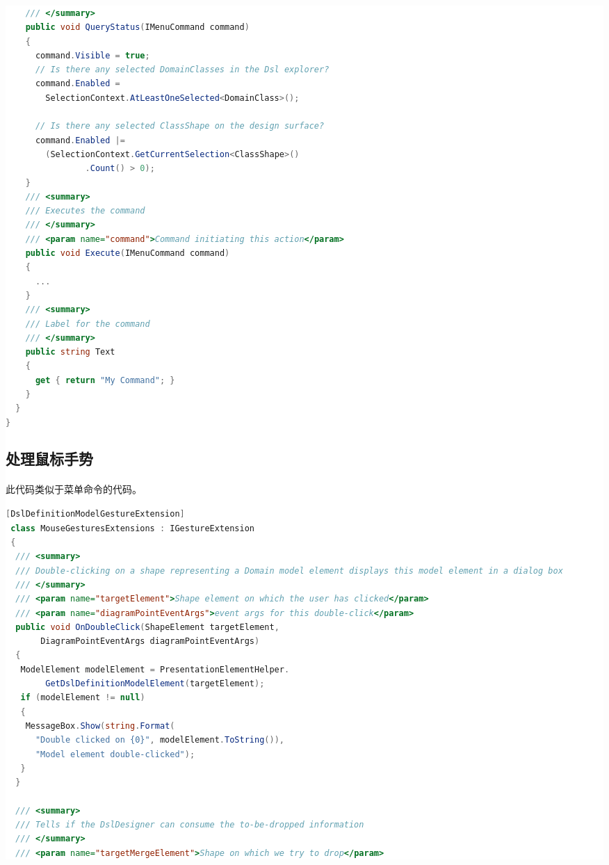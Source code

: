 ```csharp
    /// </summary>
    public void QueryStatus(IMenuCommand command)
    {
      command.Visible = true;
      // Is there any selected DomainClasses in the Dsl explorer?
      command.Enabled =
        SelectionContext.AtLeastOneSelected<DomainClass>();

      // Is there any selected ClassShape on the design surface?
      command.Enabled |=
        (SelectionContext.GetCurrentSelection<ClassShape>()
                .Count() > 0);
    }
    /// <summary>
    /// Executes the command
    /// </summary>
    /// <param name="command">Command initiating this action</param>
    public void Execute(IMenuCommand command)
    {
      ...
    }
    /// <summary>
    /// Label for the command
    /// </summary>
    public string Text
    {
      get { return "My Command"; }
    }
  }
}
```

## <a name="handle-mouse-gestures"></a>处理鼠标手势

此代码类似于菜单命令的代码。

```csharp
[DslDefinitionModelGestureExtension]
 class MouseGesturesExtensions : IGestureExtension
 {
  /// <summary>
  /// Double-clicking on a shape representing a Domain model element displays this model element in a dialog box
  /// </summary>
  /// <param name="targetElement">Shape element on which the user has clicked</param>
  /// <param name="diagramPointEventArgs">event args for this double-click</param>
  public void OnDoubleClick(ShapeElement targetElement,
       DiagramPointEventArgs diagramPointEventArgs)
  {
   ModelElement modelElement = PresentationElementHelper.
        GetDslDefinitionModelElement(targetElement);
   if (modelElement != null)
   {
    MessageBox.Show(string.Format(
      "Double clicked on {0}", modelElement.ToString()),
      "Model element double-clicked");
   }
  }

  /// <summary>
  /// Tells if the DslDesigner can consume the to-be-dropped information
  /// </summary>
  /// <param name="targetMergeElement">Shape on which we try to drop</param>
```